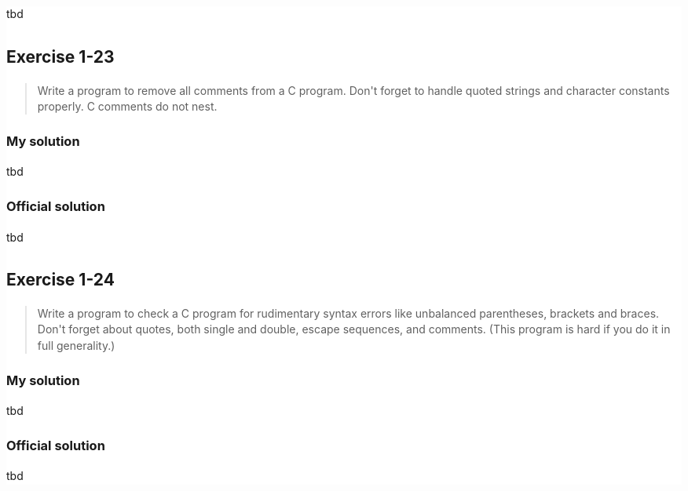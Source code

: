 tbd

## Exercise 1-23

> Write a program to remove all comments from a C program.
> Don't forget to handle quoted strings and character constants properly. C comments
> do not nest. <BibRef id='KR1988' pages='p. 34'></BibRef>

### My solution

tbd

### Official solution

tbd

## Exercise 1-24

> Write a program to check a C program for rudimentary syntax
> errors like unbalanced parentheses, brackets and braces. Don't forget about
> quotes, both single and double, escape sequences, and comments. (This program
> is hard if you do it in full generality.) <BibRef id='KR1988' pages='p. 34'></BibRef>

### My solution

tbd

### Official solution

tbd
